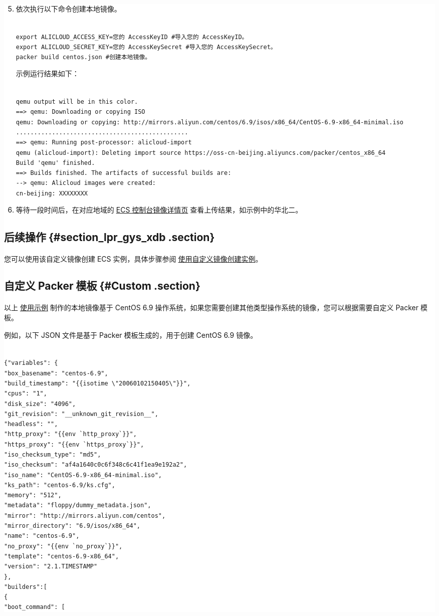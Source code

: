 5.  依次执行以下命令创建本地镜像。

    ```
    
    export ALICLOUD_ACCESS_KEY=您的 AccessKeyID #导入您的 AccessKeyID。
    export ALICLOUD_SECRET_KEY=您的 AccessKeySecret #导入您的 AccessKeySecret。
    packer build centos.json #创建本地镜像。
    ```

    示例运行结果如下：

    ```
    
    qemu output will be in this color.
    ==> qemu: Downloading or copying ISO
    qemu: Downloading or copying: http://mirrors.aliyun.com/centos/6.9/isos/x86_64/CentOS-6.9-x86_64-minimal.iso
    ................................................
    ==> qemu: Running post-processor: alicloud-import
    qemu (alicloud-import): Deleting import source https://oss-cn-beijing.aliyuncs.com/packer/centos_x86_64
    Build 'qemu' finished.
    ==> Builds finished. The artifacts of successful builds are:
    --> qemu: Alicloud images were created:
    cn-beijing: XXXXXXXX
    ```

6.  等待一段时间后，在对应地域的 [ECS 控制台镜像详情页](https://ecs.console.aliyun.com/#/image/region/cn-beijing/imageList) 查看上传结果，如示例中的华北二。

## 后续操作 {#section_lpr_gys_xdb .section}

您可以使用该自定义镜像创建 ECS 实例，具体步骤参阅 [使用自定义镜像创建实例](cn.zh-CN/用户指南/实例/创建实例/使用自定义镜像创建实例.md#)。

## 自定义 Packer 模板 {#Custom .section}

以上 [使用示例](#Sample) 制作的本地镜像基于 CentOS 6.9 操作系统，如果您需要创建其他类型操作系统的镜像，您可以根据需要自定义 Packer 模板。

例如，以下 JSON 文件是基于 Packer 模板生成的，用于创建 CentOS 6.9 镜像。

```

{"variables": {
"box_basename": "centos-6.9",
"build_timestamp": "{{isotime \"20060102150405\"}}",
"cpus": "1",
"disk_size": "4096",
"git_revision": "__unknown_git_revision__",
"headless": "",
"http_proxy": "{{env `http_proxy`}}",
"https_proxy": "{{env `https_proxy`}}",
"iso_checksum_type": "md5",
"iso_checksum": "af4a1640c0c6f348c6c41f1ea9e192a2",
"iso_name": "CentOS-6.9-x86_64-minimal.iso",
"ks_path": "centos-6.9/ks.cfg",
"memory": "512",
"metadata": "floppy/dummy_metadata.json",
"mirror": "http://mirrors.aliyun.com/centos",
"mirror_directory": "6.9/isos/x86_64",
"name": "centos-6.9",
"no_proxy": "{{env `no_proxy`}}",
"template": "centos-6.9-x86_64",
"version": "2.1.TIMESTAMP"
},
"builders":[
{
"boot_command": [
```